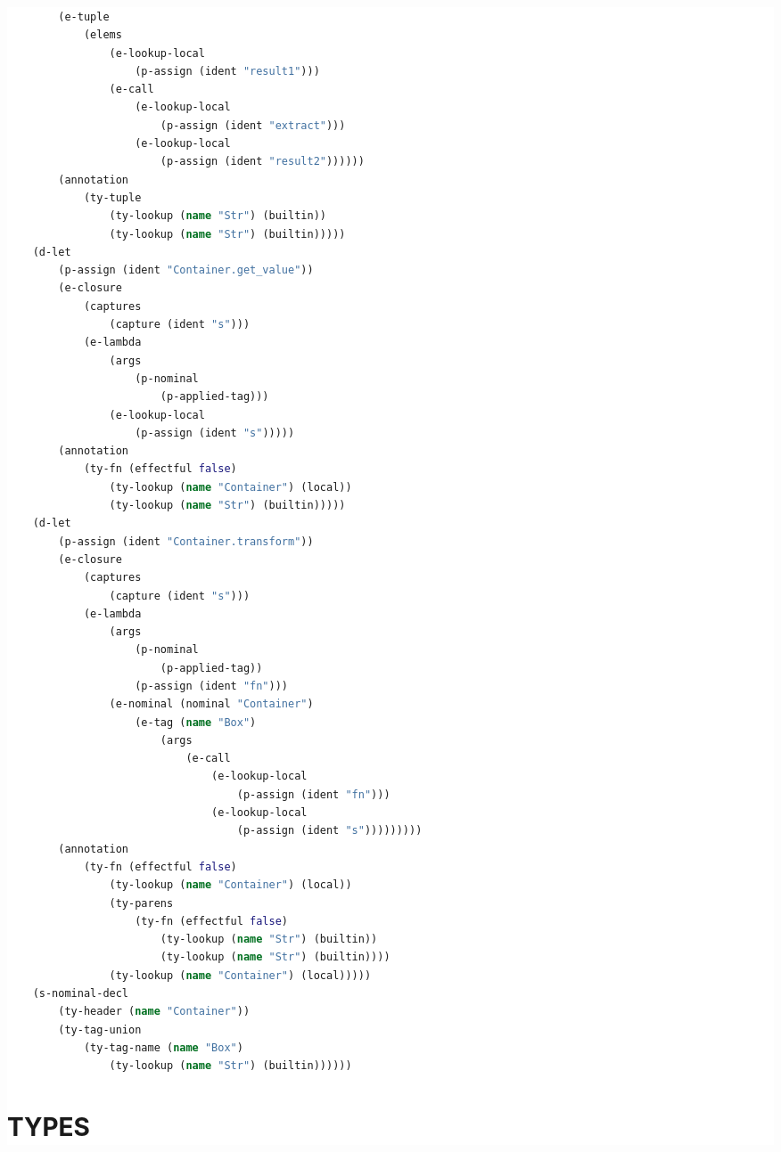 ~~~clojure
		(e-tuple
			(elems
				(e-lookup-local
					(p-assign (ident "result1")))
				(e-call
					(e-lookup-local
						(p-assign (ident "extract")))
					(e-lookup-local
						(p-assign (ident "result2"))))))
		(annotation
			(ty-tuple
				(ty-lookup (name "Str") (builtin))
				(ty-lookup (name "Str") (builtin)))))
	(d-let
		(p-assign (ident "Container.get_value"))
		(e-closure
			(captures
				(capture (ident "s")))
			(e-lambda
				(args
					(p-nominal
						(p-applied-tag)))
				(e-lookup-local
					(p-assign (ident "s")))))
		(annotation
			(ty-fn (effectful false)
				(ty-lookup (name "Container") (local))
				(ty-lookup (name "Str") (builtin)))))
	(d-let
		(p-assign (ident "Container.transform"))
		(e-closure
			(captures
				(capture (ident "s")))
			(e-lambda
				(args
					(p-nominal
						(p-applied-tag))
					(p-assign (ident "fn")))
				(e-nominal (nominal "Container")
					(e-tag (name "Box")
						(args
							(e-call
								(e-lookup-local
									(p-assign (ident "fn")))
								(e-lookup-local
									(p-assign (ident "s")))))))))
		(annotation
			(ty-fn (effectful false)
				(ty-lookup (name "Container") (local))
				(ty-parens
					(ty-fn (effectful false)
						(ty-lookup (name "Str") (builtin))
						(ty-lookup (name "Str") (builtin))))
				(ty-lookup (name "Container") (local)))))
	(s-nominal-decl
		(ty-header (name "Container"))
		(ty-tag-union
			(ty-tag-name (name "Box")
				(ty-lookup (name "Str") (builtin))))))
~~~
# TYPES
~~~clojure
~~~